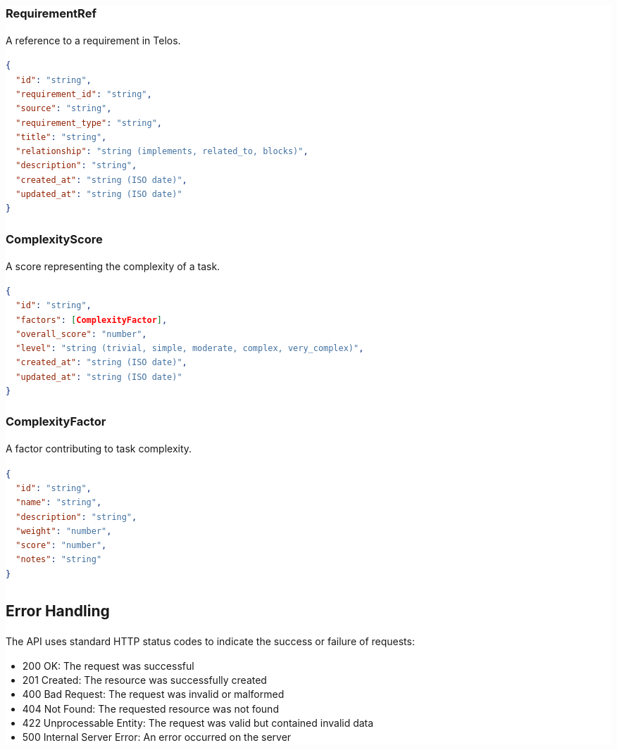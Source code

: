 ### RequirementRef

A reference to a requirement in Telos.

```json
{
  "id": "string",
  "requirement_id": "string",
  "source": "string",
  "requirement_type": "string",
  "title": "string",
  "relationship": "string (implements, related_to, blocks)",
  "description": "string",
  "created_at": "string (ISO date)",
  "updated_at": "string (ISO date)"
}
```

### ComplexityScore

A score representing the complexity of a task.

```json
{
  "id": "string",
  "factors": [ComplexityFactor],
  "overall_score": "number",
  "level": "string (trivial, simple, moderate, complex, very_complex)",
  "created_at": "string (ISO date)",
  "updated_at": "string (ISO date)"
}
```

### ComplexityFactor

A factor contributing to task complexity.

```json
{
  "id": "string",
  "name": "string",
  "description": "string",
  "weight": "number",
  "score": "number",
  "notes": "string"
}
```

## Error Handling

The API uses standard HTTP status codes to indicate the success or failure of requests:

- 200 OK: The request was successful
- 201 Created: The resource was successfully created
- 400 Bad Request: The request was invalid or malformed
- 404 Not Found: The requested resource was not found
- 422 Unprocessable Entity: The request was valid but contained invalid data
- 500 Internal Server Error: An error occurred on the server
